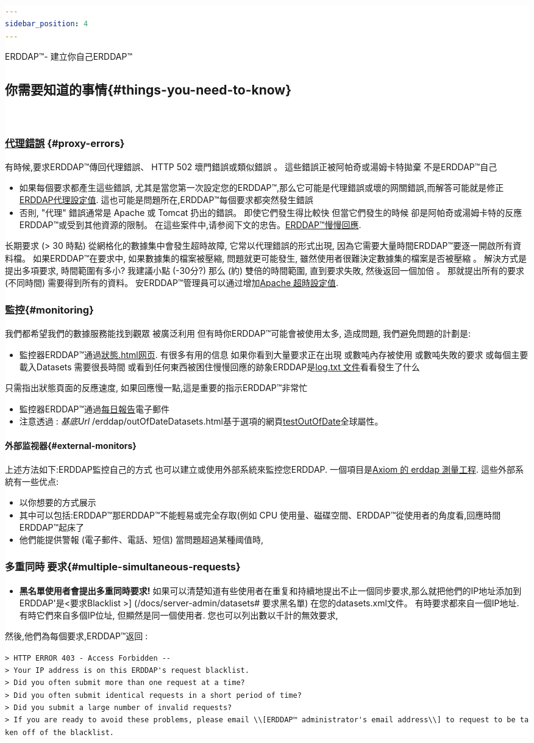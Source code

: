 ```yaml
---
sidebar_position: 4
---
```

ERDDAP™- 建立你自己ERDDAP™    

## 你需要知道的事情{#things-you-need-to-know} 
     
###    **[代理錯誤](#proxy-errors)**  {#proxy-errors} 
有時候,要求ERDDAP™傳回代理錯誤、 HTTP 502 壞門錯誤或類似錯誤 。 這些錯誤正被阿帕奇或湯姆卡特拋棄 不是ERDDAP™自己
* 如果每個要求都產生這些錯誤, 尤其是當您第一次設定您的ERDDAP™,那么它可能是代理錯誤或壞的网關錯誤,而解答可能就是修正[ERDDAP代理設定值](/docs/server-admin/deploy-install#proxypass). 這也可能是問題所在,ERDDAP™每個要求都突然發生錯誤
* 否則, "代理" 錯誤通常是 Apache 或 Tomcat 扔出的錯誤。 即使它們發生得比較快 但當它們發生的時候 卻是阿帕奇或湯姆卡特的反應ERDDAP™或受到其他資源的限制。 在這些案件中,请参阅下文的忠告。[ERDDAP™慢慢回應](#responding-slowly).
        
长期要求 (&gt; 30 時點) 從網格化的數據集中會發生超時故障, 它常以代理錯誤的形式出現, 因為它需要大量時間ERDDAP™要逐一開啟所有資料檔。 如果ERDDAP™在要求中, 如果數據集的檔案被壓縮, 問題就更可能發生, 雖然使用者很難決定數據集的檔案是否被壓縮 。
解決方式是提出多項要求, 時間範圍有多小? 我建議小點 (-30分?) 那么 (約) 雙倍的時間範圍, 直到要求失敗, 然後返回一個加倍 。 那就提出所有的要求 (不同時間) 需要得到所有的資料。
安ERDDAP™管理員可以通过增加[Apache 超時設定值](/docs/server-admin/deploy-install#apache-timeout).
        
### 監控{#monitoring} 
我們都希望我們的數據服務能找到觀眾 被廣泛利用 但有時你ERDDAP™可能會被使用太多, 造成問題, 我們避免問題的計劃是:

* 監控器ERDDAP™通過[狀態.html网页](#status-page).
有很多有用的信息 如果你看到大量要求正在出現 或數吨內存被使用 或數吨失敗的要求 或每個主要載入Datasets 需要很長時間 或看到任何東西被困住慢慢回應的跡象ERDDAP是[log.txt 文件](#log)看看發生了什么
    
只需指出狀態頁面的反應速度, 如果回應慢一點,這是重要的指示ERDDAP™非常忙
    
* 監控器ERDDAP™通過[每日報告](#daily-report)電子郵件
     
* 注意透過 : *基底Url* /erddap/outOfDateDatasets.html基于選項的網頁[testOutOfDate](/docs/server-admin/datasets#testoutofdate)全球屬性。
     
#### 外部监视器{#external-monitors} 
上述方法如下:ERDDAP監控自己的方式 也可以建立或使用外部系統來監控您ERDDAP. 一個項目是[Axiom 的 erddap 測量工程](https://github.com/axiom-data-science/erddap-metrics). 這些外部系統有一些优点:
* 以你想要的方式展示
* 其中可以包括:ERDDAP™那ERDDAP™不能輕易或完全存取(例如 CPU 使用量、磁碟空間、ERDDAP™從使用者的角度看,回應時間ERDDAP™起床了
* 他們能提供警報 (電子郵件、電話、短信) 當問題超過某種阈值時,
             
### 多重同時 要求{#multiple-simultaneous-requests} 
*    **黑名單使用者會提出多重同時要求&#33;** 
如果可以清楚知道有些使用者在重复和持續地提出不止一個同步要求,那么就把他們的IP地址添加到ERDDAP'是&lt;要求Blacklist &gt;] (/docs/server-admin/datasets# 要求黑名單) 在您的datasets.xml文件。 有時要求都來自一個IP地址. 有時它們來自多個IP位址, 但顯然是同一個使用者. 您也可以列出數以千計的無效要求,
    
然後,他們為每個要求,ERDDAP™返回 :
    
    > HTTP ERROR 403 - Access Forbidden --  
    > Your IP address is on this ERDDAP's request blacklist.  
    > Did you often submit more than one request at a time?  
    > Did you often submit identical requests in a short period of time?  
    > Did you submit a large number of invalid requests?  
    > If you are ready to avoid these problems, please email \\[ERDDAP™ administrator's email address\\] to request to be taken off of the blacklist.
    